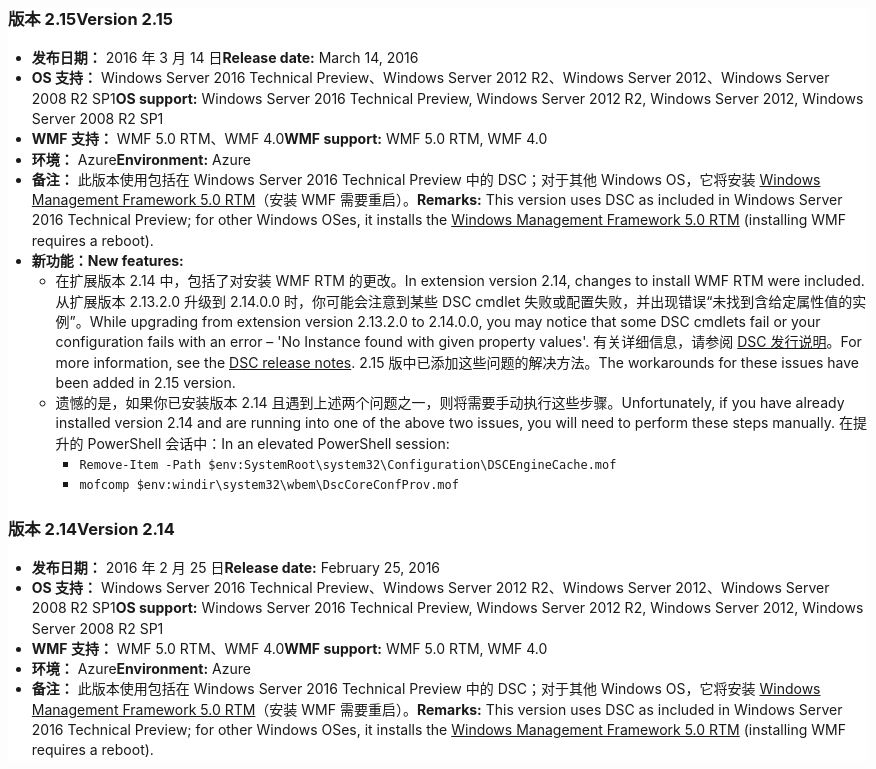 ### <a name="version-215"></a><span data-ttu-id="d8234-273">版本 2.15</span><span class="sxs-lookup"><span data-stu-id="d8234-273">Version 2.15</span></span>

- <span data-ttu-id="d8234-274">**发布日期：** 2016 年 3 月 14 日</span><span class="sxs-lookup"><span data-stu-id="d8234-274">**Release date:** March 14, 2016</span></span>
- <span data-ttu-id="d8234-275">**OS 支持：** Windows Server 2016 Technical Preview、Windows Server 2012 R2、Windows Server 2012、Windows Server 2008 R2 SP1</span><span class="sxs-lookup"><span data-stu-id="d8234-275">**OS support:** Windows Server 2016 Technical Preview, Windows Server 2012 R2, Windows Server 2012, Windows Server 2008 R2 SP1</span></span>
- <span data-ttu-id="d8234-276">**WMF 支持：** WMF 5.0 RTM、WMF 4.0</span><span class="sxs-lookup"><span data-stu-id="d8234-276">**WMF support:** WMF 5.0 RTM, WMF 4.0</span></span>
- <span data-ttu-id="d8234-277">**环境：** Azure</span><span class="sxs-lookup"><span data-stu-id="d8234-277">**Environment:** Azure</span></span>
- <span data-ttu-id="d8234-278">**备注：** 此版本使用包括在 Windows Server 2016 Technical Preview 中的 DSC；对于其他 Windows OS，它将安装 [Windows Management Framework 5.0 RTM](https://blogs.msdn.microsoft.com/powershell/2015/12/16/windows-management-framework-wmf-5-0-rtm-is-now-available/)（安装 WMF 需要重启）。</span><span class="sxs-lookup"><span data-stu-id="d8234-278">**Remarks:** This version uses DSC as included in Windows Server 2016 Technical Preview; for other Windows OSes, it installs the [Windows Management Framework 5.0 RTM](https://blogs.msdn.microsoft.com/powershell/2015/12/16/windows-management-framework-wmf-5-0-rtm-is-now-available/) (installing WMF requires a reboot).</span></span>
- <span data-ttu-id="d8234-279">**新功能：**</span><span class="sxs-lookup"><span data-stu-id="d8234-279">**New features:**</span></span>
  - <span data-ttu-id="d8234-280">在扩展版本 2.14 中，包括了对安装 WMF RTM 的更改。</span><span class="sxs-lookup"><span data-stu-id="d8234-280">In extension version 2.14, changes to install WMF RTM were included.</span></span> <span data-ttu-id="d8234-281">从扩展版本 2.13.2.0 升级到 2.14.0.0 时，你可能会注意到某些 DSC cmdlet 失败或配置失败，并出现错误“未找到含给定属性值的实例”。</span><span class="sxs-lookup"><span data-stu-id="d8234-281">While upgrading from extension version 2.13.2.0 to 2.14.0.0, you may notice that some DSC cmdlets fail or your configuration fails with an error – 'No Instance found with given property values'.</span></span> <span data-ttu-id="d8234-282">有关详细信息，请参阅 [DSC 发行说明](/powershell/scripting/wmf/known-issues/known-issues-dsc)。</span><span class="sxs-lookup"><span data-stu-id="d8234-282">For more information, see the [DSC release notes](/powershell/scripting/wmf/known-issues/known-issues-dsc).</span></span> <span data-ttu-id="d8234-283">2\.15 版中已添加这些问题的解决方法。</span><span class="sxs-lookup"><span data-stu-id="d8234-283">The workarounds for these issues have been added in 2.15 version.</span></span>
  - <span data-ttu-id="d8234-284">遗憾的是，如果你已安装版本 2.14 且遇到上述两个问题之一，则将需要手动执行这些步骤。</span><span class="sxs-lookup"><span data-stu-id="d8234-284">Unfortunately, if you have already installed version 2.14 and are running into one of the above two issues, you will need to perform these steps manually.</span></span>  <span data-ttu-id="d8234-285">在提升的 PowerShell 会话中：</span><span class="sxs-lookup"><span data-stu-id="d8234-285">In an elevated PowerShell session:</span></span>
    - `Remove-Item -Path $env:SystemRoot\system32\Configuration\DSCEngineCache.mof`
    - `mofcomp $env:windir\system32\wbem\DscCoreConfProv.mof`

### <a name="version-214"></a><span data-ttu-id="d8234-286">版本 2.14</span><span class="sxs-lookup"><span data-stu-id="d8234-286">Version 2.14</span></span>

- <span data-ttu-id="d8234-287">**发布日期：** 2016 年 2 月 25 日</span><span class="sxs-lookup"><span data-stu-id="d8234-287">**Release date:** February 25, 2016</span></span>
- <span data-ttu-id="d8234-288">**OS 支持：** Windows Server 2016 Technical Preview、Windows Server 2012 R2、Windows Server 2012、Windows Server 2008 R2 SP1</span><span class="sxs-lookup"><span data-stu-id="d8234-288">**OS support:** Windows Server 2016 Technical Preview, Windows Server 2012 R2, Windows Server 2012, Windows Server 2008 R2 SP1</span></span>
- <span data-ttu-id="d8234-289">**WMF 支持：** WMF 5.0 RTM、WMF 4.0</span><span class="sxs-lookup"><span data-stu-id="d8234-289">**WMF support:** WMF 5.0 RTM, WMF 4.0</span></span>
- <span data-ttu-id="d8234-290">**环境：** Azure</span><span class="sxs-lookup"><span data-stu-id="d8234-290">**Environment:** Azure</span></span>
- <span data-ttu-id="d8234-291">**备注：** 此版本使用包括在 Windows Server 2016 Technical Preview 中的 DSC；对于其他 Windows OS，它将安装 [Windows Management Framework 5.0 RTM](https://blogs.msdn.microsoft.com/powershell/2015/12/16/windows-management-framework-wmf-5-0-rtm-is-now-available/)（安装 WMF 需要重启）。</span><span class="sxs-lookup"><span data-stu-id="d8234-291">**Remarks:** This version uses DSC as included in Windows Server 2016 Technical Preview; for other Windows OSes, it installs the [Windows Management Framework 5.0 RTM](https://blogs.msdn.microsoft.com/powershell/2015/12/16/windows-management-framework-wmf-5-0-rtm-is-now-available/) (installing WMF requires a reboot).</span></span>